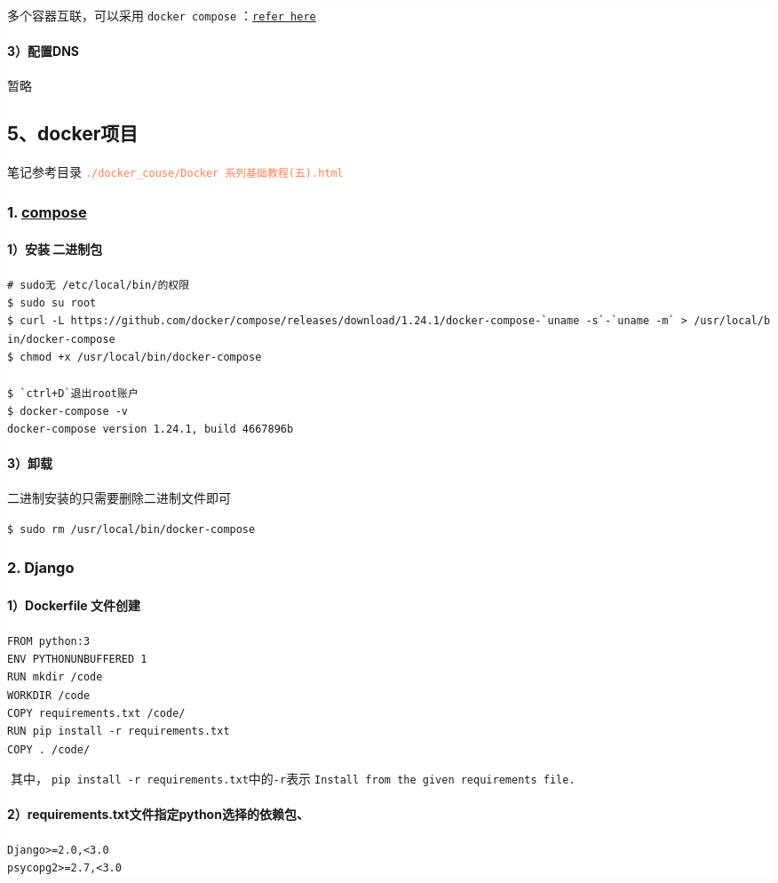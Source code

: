 多个容器互联，可以采用 `docker compose` ：[`refer here`](https://yeasy.gitbooks.io/docker_practice/content/compose/)

#### 3）配置DNS

暂略

## 5、docker项目

笔记参考目录 <font color=coral>`./docker_couse/Docker 系列基础教程(五).html`</font>

### 1. [compose](https://yeasy.gitbooks.io/docker_practice/content/compose/introduction.html) 

#### 1）安装  二进制包

```
# sudo无 /etc/local/bin/的权限
$ sudo su root
$ curl -L https://github.com/docker/compose/releases/download/1.24.1/docker-compose-`uname -s`-`uname -m` > /usr/local/bin/docker-compose
$ chmod +x /usr/local/bin/docker-compose

$ `ctrl+D`退出root账户
$ docker-compose -v
docker-compose version 1.24.1, build 4667896b
```

#### 3）卸载

二进制安装的只需要删除二进制文件即可

```
$ sudo rm /usr/local/bin/docker-compose
```

### 2. Django

#### 1）Dockerfile 文件创建

```
FROM python:3
ENV PYTHONUNBUFFERED 1
RUN mkdir /code
WORKDIR /code
COPY requirements.txt /code/
RUN pip install -r requirements.txt
COPY . /code/
```

​		其中， `pip install -r requirements.txt`中的`-r`表示 `Install from the given requirements file.`

#### 2）requirements.txt文件指定python选择的依赖包、

```
Django>=2.0,<3.0
psycopg2>=2.7,<3.0
```
